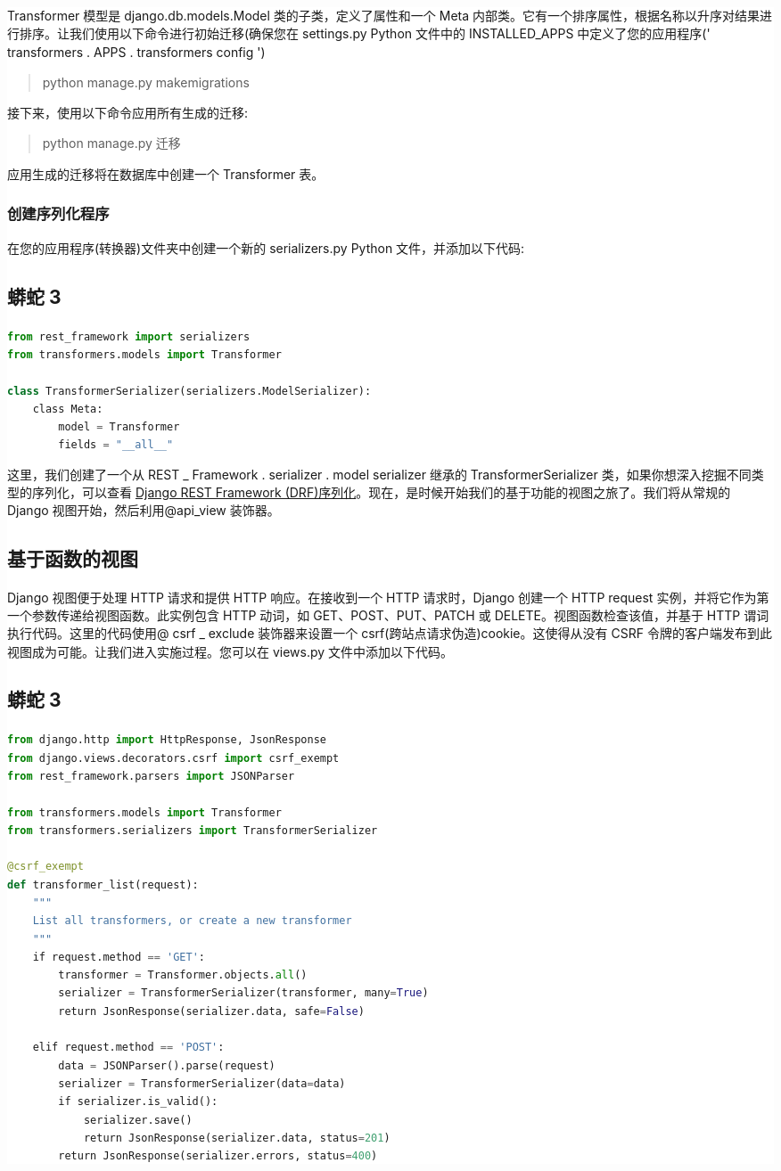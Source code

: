 Transformer 模型是 django.db.models.Model 类的子类，定义了属性和一个 Meta 内部类。它有一个排序属性，根据名称以升序对结果进行排序。让我们使用以下命令进行初始迁移(确保您在 settings.py Python 文件中的 INSTALLED_APPS 中定义了您的应用程序(' transformers . APPS . transformers config ')

> python manage.py makemigrations

接下来，使用以下命令应用所有生成的迁移:

> python manage.py 迁移

应用生成的迁移将在数据库中创建一个 Transformer 表。

### 创建序列化程序

在您的应用程序(转换器)文件夹中创建一个新的 serializers.py Python 文件，并添加以下代码:

## 蟒蛇 3

```py
from rest_framework import serializers
from transformers.models import Transformer

class TransformerSerializer(serializers.ModelSerializer):
    class Meta:
        model = Transformer
        fields = "__all__"
```

这里，我们创建了一个从 REST _ Framework . serializer . model serializer 继承的 TransformerSerializer 类，如果你想深入挖掘不同类型的序列化，可以查看 [Django REST Framework (DRF)序列化](https://www.geeksforgeeks.org/serializers-django-rest-framework/)。现在，是时候开始我们的基于功能的视图之旅了。我们将从常规的 Django 视图开始，然后利用@api_view 装饰器。

## 基于函数的视图

Django 视图便于处理 HTTP 请求和提供 HTTP 响应。在接收到一个 HTTP 请求时，Django 创建一个 HTTP request 实例，并将它作为第一个参数传递给视图函数。此实例包含 HTTP 动词，如 GET、POST、PUT、PATCH 或 DELETE。视图函数检查该值，并基于 HTTP 谓词执行代码。这里的代码使用@ csrf _ exclude 装饰器来设置一个 csrf(跨站点请求伪造)cookie。这使得从没有 CSRF 令牌的客户端发布到此视图成为可能。让我们进入实施过程。您可以在 views.py 文件中添加以下代码。

## 蟒蛇 3

```py
from django.http import HttpResponse, JsonResponse
from django.views.decorators.csrf import csrf_exempt
from rest_framework.parsers import JSONParser

from transformers.models import Transformer
from transformers.serializers import TransformerSerializer

@csrf_exempt
def transformer_list(request):
    """
    List all transformers, or create a new transformer
    """
    if request.method == 'GET':
        transformer = Transformer.objects.all()
        serializer = TransformerSerializer(transformer, many=True)
        return JsonResponse(serializer.data, safe=False)

    elif request.method == 'POST':
        data = JSONParser().parse(request)
        serializer = TransformerSerializer(data=data)
        if serializer.is_valid():
            serializer.save()
            return JsonResponse(serializer.data, status=201)
        return JsonResponse(serializer.errors, status=400)

```